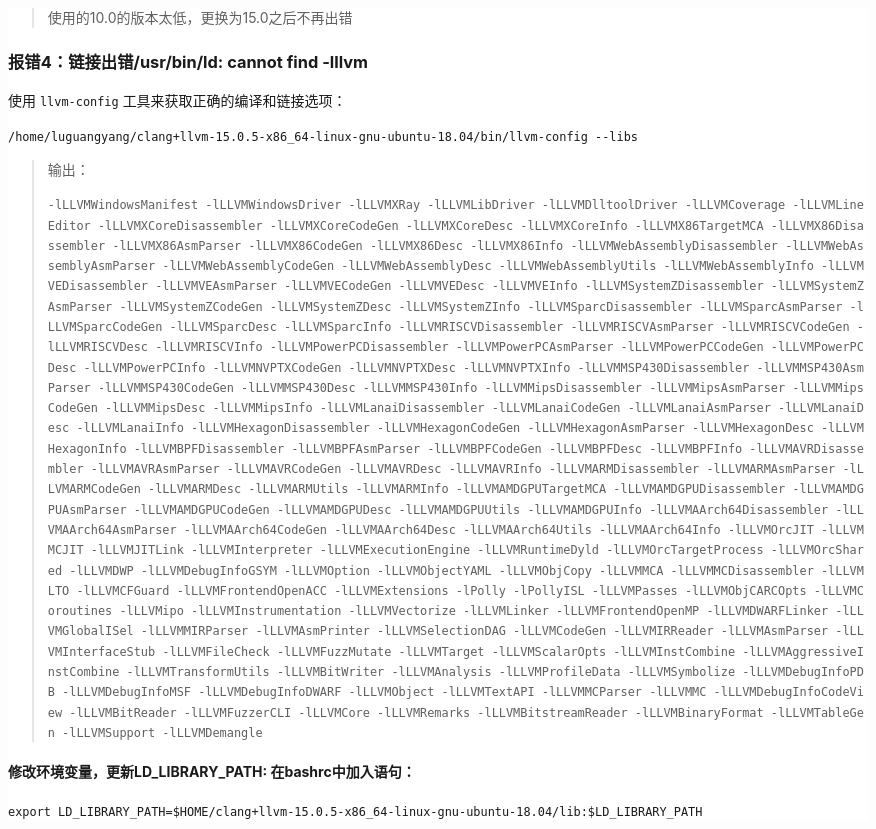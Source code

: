 > 使用的10.0的版本太低，更换为15.0之后不再出错



### 报错4：链接出错/usr/bin/ld: cannot find -lllvm

使用 `llvm-config` 工具来获取正确的编译和链接选项：

```
/home/luguangyang/clang+llvm-15.0.5-x86_64-linux-gnu-ubuntu-18.04/bin/llvm-config --libs
```

> 输出：
>
> ```
> -lLLVMWindowsManifest -lLLVMWindowsDriver -lLLVMXRay -lLLVMLibDriver -lLLVMDlltoolDriver -lLLVMCoverage -lLLVMLineEditor -lLLVMXCoreDisassembler -lLLVMXCoreCodeGen -lLLVMXCoreDesc -lLLVMXCoreInfo -lLLVMX86TargetMCA -lLLVMX86Disassembler -lLLVMX86AsmParser -lLLVMX86CodeGen -lLLVMX86Desc -lLLVMX86Info -lLLVMWebAssemblyDisassembler -lLLVMWebAssemblyAsmParser -lLLVMWebAssemblyCodeGen -lLLVMWebAssemblyDesc -lLLVMWebAssemblyUtils -lLLVMWebAssemblyInfo -lLLVMVEDisassembler -lLLVMVEAsmParser -lLLVMVECodeGen -lLLVMVEDesc -lLLVMVEInfo -lLLVMSystemZDisassembler -lLLVMSystemZAsmParser -lLLVMSystemZCodeGen -lLLVMSystemZDesc -lLLVMSystemZInfo -lLLVMSparcDisassembler -lLLVMSparcAsmParser -lLLVMSparcCodeGen -lLLVMSparcDesc -lLLVMSparcInfo -lLLVMRISCVDisassembler -lLLVMRISCVAsmParser -lLLVMRISCVCodeGen -lLLVMRISCVDesc -lLLVMRISCVInfo -lLLVMPowerPCDisassembler -lLLVMPowerPCAsmParser -lLLVMPowerPCCodeGen -lLLVMPowerPCDesc -lLLVMPowerPCInfo -lLLVMNVPTXCodeGen -lLLVMNVPTXDesc -lLLVMNVPTXInfo -lLLVMMSP430Disassembler -lLLVMMSP430AsmParser -lLLVMMSP430CodeGen -lLLVMMSP430Desc -lLLVMMSP430Info -lLLVMMipsDisassembler -lLLVMMipsAsmParser -lLLVMMipsCodeGen -lLLVMMipsDesc -lLLVMMipsInfo -lLLVMLanaiDisassembler -lLLVMLanaiCodeGen -lLLVMLanaiAsmParser -lLLVMLanaiDesc -lLLVMLanaiInfo -lLLVMHexagonDisassembler -lLLVMHexagonCodeGen -lLLVMHexagonAsmParser -lLLVMHexagonDesc -lLLVMHexagonInfo -lLLVMBPFDisassembler -lLLVMBPFAsmParser -lLLVMBPFCodeGen -lLLVMBPFDesc -lLLVMBPFInfo -lLLVMAVRDisassembler -lLLVMAVRAsmParser -lLLVMAVRCodeGen -lLLVMAVRDesc -lLLVMAVRInfo -lLLVMARMDisassembler -lLLVMARMAsmParser -lLLVMARMCodeGen -lLLVMARMDesc -lLLVMARMUtils -lLLVMARMInfo -lLLVMAMDGPUTargetMCA -lLLVMAMDGPUDisassembler -lLLVMAMDGPUAsmParser -lLLVMAMDGPUCodeGen -lLLVMAMDGPUDesc -lLLVMAMDGPUUtils -lLLVMAMDGPUInfo -lLLVMAArch64Disassembler -lLLVMAArch64AsmParser -lLLVMAArch64CodeGen -lLLVMAArch64Desc -lLLVMAArch64Utils -lLLVMAArch64Info -lLLVMOrcJIT -lLLVMMCJIT -lLLVMJITLink -lLLVMInterpreter -lLLVMExecutionEngine -lLLVMRuntimeDyld -lLLVMOrcTargetProcess -lLLVMOrcShared -lLLVMDWP -lLLVMDebugInfoGSYM -lLLVMOption -lLLVMObjectYAML -lLLVMObjCopy -lLLVMMCA -lLLVMMCDisassembler -lLLVMLTO -lLLVMCFGuard -lLLVMFrontendOpenACC -lLLVMExtensions -lPolly -lPollyISL -lLLVMPasses -lLLVMObjCARCOpts -lLLVMCoroutines -lLLVMipo -lLLVMInstrumentation -lLLVMVectorize -lLLVMLinker -lLLVMFrontendOpenMP -lLLVMDWARFLinker -lLLVMGlobalISel -lLLVMMIRParser -lLLVMAsmPrinter -lLLVMSelectionDAG -lLLVMCodeGen -lLLVMIRReader -lLLVMAsmParser -lLLVMInterfaceStub -lLLVMFileCheck -lLLVMFuzzMutate -lLLVMTarget -lLLVMScalarOpts -lLLVMInstCombine -lLLVMAggressiveInstCombine -lLLVMTransformUtils -lLLVMBitWriter -lLLVMAnalysis -lLLVMProfileData -lLLVMSymbolize -lLLVMDebugInfoPDB -lLLVMDebugInfoMSF -lLLVMDebugInfoDWARF -lLLVMObject -lLLVMTextAPI -lLLVMMCParser -lLLVMMC -lLLVMDebugInfoCodeView -lLLVMBitReader -lLLVMFuzzerCLI -lLLVMCore -lLLVMRemarks -lLLVMBitstreamReader -lLLVMBinaryFormat -lLLVMTableGen -lLLVMSupport -lLLVMDemangle
> ```
>
> 

#### **修改环境变量，更新LD_LIBRARY_PATH**:	在bashrc中加入语句：

```
export LD_LIBRARY_PATH=$HOME/clang+llvm-15.0.5-x86_64-linux-gnu-ubuntu-18.04/lib:$LD_LIBRARY_PATH
```
